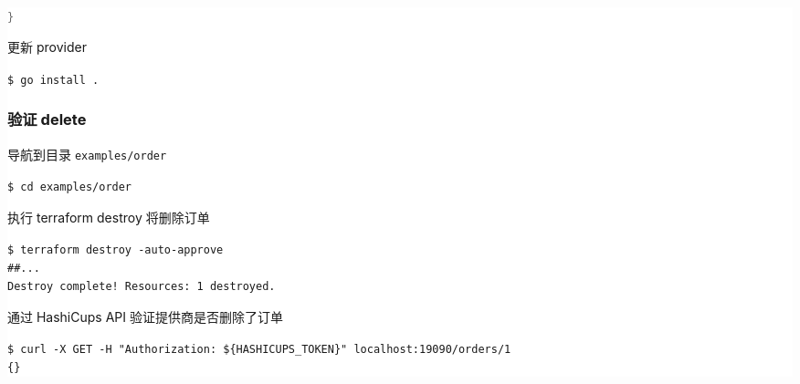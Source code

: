 ```go
}
```

更新 provider

```shell
$ go install .
```



### 验证 delete

导航到目录 `examples/order`

```shell
$ cd examples/order
```

执行 terraform destroy 将删除订单

```shell
$ terraform destroy -auto-approve
##...
Destroy complete! Resources: 1 destroyed.
```

通过 HashiCups API 验证提供商是否删除了订单

```shell
$ curl -X GET -H "Authorization: ${HASHICUPS_TOKEN}" localhost:19090/orders/1
{}
```

